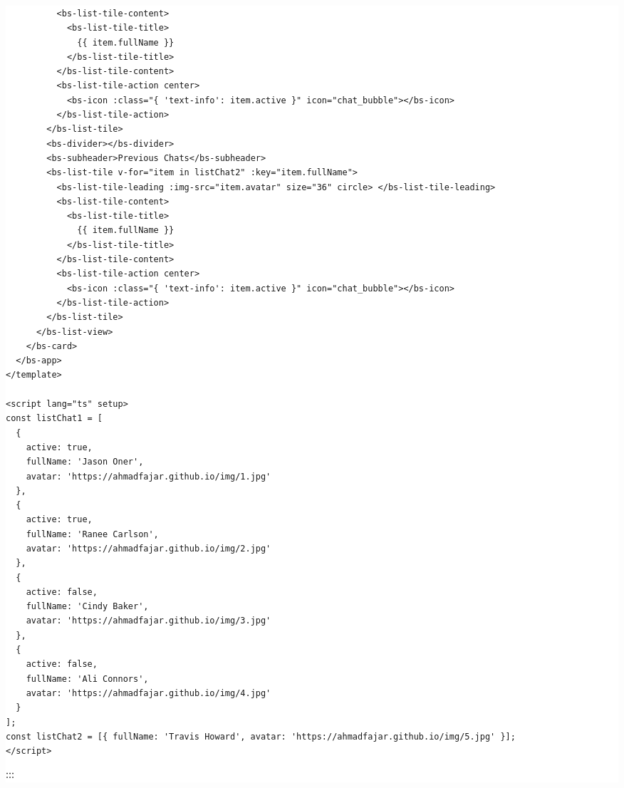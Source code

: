 ```vue
          <bs-list-tile-content>
            <bs-list-tile-title>
              {{ item.fullName }}
            </bs-list-tile-title>
          </bs-list-tile-content>
          <bs-list-tile-action center>
            <bs-icon :class="{ 'text-info': item.active }" icon="chat_bubble"></bs-icon>
          </bs-list-tile-action>
        </bs-list-tile>
        <bs-divider></bs-divider>
        <bs-subheader>Previous Chats</bs-subheader>
        <bs-list-tile v-for="item in listChat2" :key="item.fullName">
          <bs-list-tile-leading :img-src="item.avatar" size="36" circle> </bs-list-tile-leading>
          <bs-list-tile-content>
            <bs-list-tile-title>
              {{ item.fullName }}
            </bs-list-tile-title>
          </bs-list-tile-content>
          <bs-list-tile-action center>
            <bs-icon :class="{ 'text-info': item.active }" icon="chat_bubble"></bs-icon>
          </bs-list-tile-action>
        </bs-list-tile>
      </bs-list-view>
    </bs-card>
  </bs-app>
</template>

<script lang="ts" setup>
const listChat1 = [
  {
    active: true,
    fullName: 'Jason Oner',
    avatar: 'https://ahmadfajar.github.io/img/1.jpg'
  },
  {
    active: true,
    fullName: 'Ranee Carlson',
    avatar: 'https://ahmadfajar.github.io/img/2.jpg'
  },
  {
    active: false,
    fullName: 'Cindy Baker',
    avatar: 'https://ahmadfajar.github.io/img/3.jpg'
  },
  {
    active: false,
    fullName: 'Ali Connors',
    avatar: 'https://ahmadfajar.github.io/img/4.jpg'
  }
];
const listChat2 = [{ fullName: 'Travis Howard', avatar: 'https://ahmadfajar.github.io/img/5.jpg' }];
</script>
```
:::
